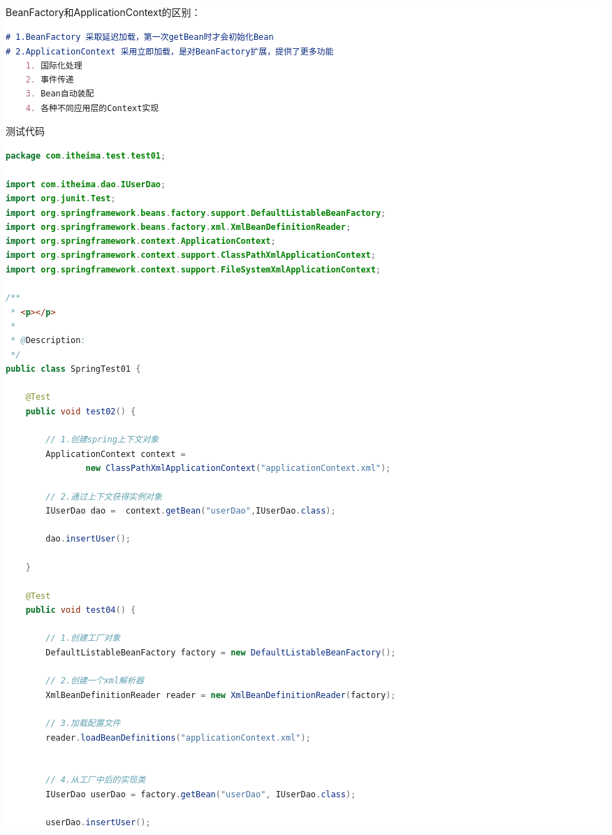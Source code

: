 

BeanFactory和ApplicationContext的区别：

```markdown
# 1.BeanFactory 采取延迟加载，第一次getBean时才会初始化Bean
# 2.ApplicationContext 采用立即加载，是对BeanFactory扩展，提供了更多功能
	1. 国际化处理
	2. 事件传递
	3. Bean自动装配
	4. 各种不同应用层的Context实现
```



测试代码

```JAVA
package com.itheima.test.test01;

import com.itheima.dao.IUserDao;
import org.junit.Test;
import org.springframework.beans.factory.support.DefaultListableBeanFactory;
import org.springframework.beans.factory.xml.XmlBeanDefinitionReader;
import org.springframework.context.ApplicationContext;
import org.springframework.context.support.ClassPathXmlApplicationContext;
import org.springframework.context.support.FileSystemXmlApplicationContext;

/**
 * <p></p>
 *
 * @Description:
 */
public class SpringTest01 {

    @Test
    public void test02() {

        // 1.创建spring上下文对象
        ApplicationContext context =
                new ClassPathXmlApplicationContext("applicationContext.xml");

        // 2.通过上下文获得实例对象
        IUserDao dao =  context.getBean("userDao",IUserDao.class);

        dao.insertUser();

    }

    @Test
    public void test04() {

        // 1.创建工厂对象
        DefaultListableBeanFactory factory = new DefaultListableBeanFactory();

        // 2.创建一个xml解析器
        XmlBeanDefinitionReader reader = new XmlBeanDefinitionReader(factory);

        // 3.加载配置文件
        reader.loadBeanDefinitions("applicationContext.xml");


        // 4.从工厂中后的实现类
        IUserDao userDao = factory.getBean("userDao", IUserDao.class);

        userDao.insertUser();

```